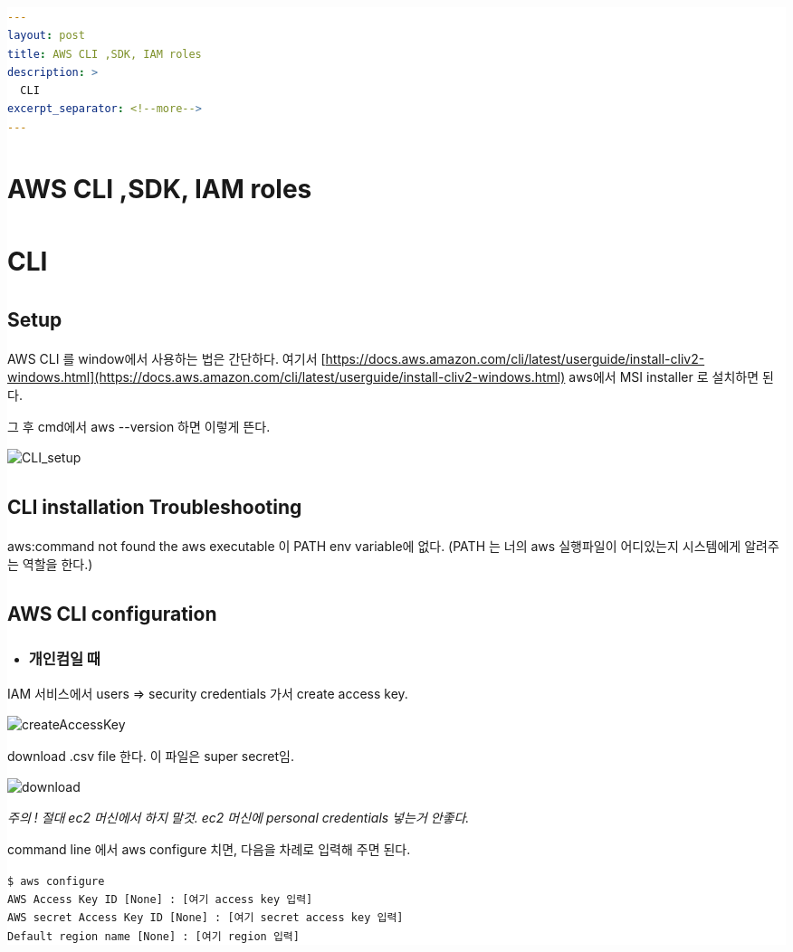 ```yaml
---
layout: post
title: AWS CLI ,SDK, IAM roles
description: >
  CLI
excerpt_separator: <!--more-->
---
```


# AWS CLI ,SDK, IAM roles

# CLI

## Setup

AWS CLI 를 window에서 사용하는 법은 간단하다. 여기서 [https://docs.aws.amazon.com/cli/latest/userguide/install-cliv2-windows.html](https://docs.aws.amazon.com/cli/latest/userguide/install-cliv2-windows.html) aws에서 MSI installer 로 설치하면 된다. 

그 후 cmd에서 aws --version 하면 이렇게 뜬다.

![CLI_setup](https://user-images.githubusercontent.com/37058233/95748289-bd180480-0cd4-11eb-86a8-296ee76e964f.PNG)



## CLI installation Troubleshooting

  aws:command not found
    the aws executable 이 PATH env variable에 없다.
    (PATH 는 너의 aws 실행파일이 어디있는지 시스템에게 알려주는 역할을 한다.)


## AWS CLI configuration

- ### 개인컴일 때

IAM 서비스에서 users  => security credentials 가서 create access key. 

![createAccessKey](https://user-images.githubusercontent.com/37058233/95749732-00737280-0cd7-11eb-82b5-7439e537bd6e.PNG)

download .csv file 한다. 이 파일은 super secret임.

![download](https://user-images.githubusercontent.com/37058233/95749778-11bc7f00-0cd7-11eb-8650-ca417258a960.PNG)

*주의 !  절대 ec2 머신에서 하지 말것. ec2 머신에 personal credentials 넣는거 안좋다.*



command line 에서 aws configure 치면, 다음을 차례로 입력해 주면 된다.

```
$ aws configure
AWS Access Key ID [None] : [여기 access key 입력]
AWS secret Access Key ID [None] : [여기 secret access key 입력]
Default region name [None] : [여기 region 입력]
```
